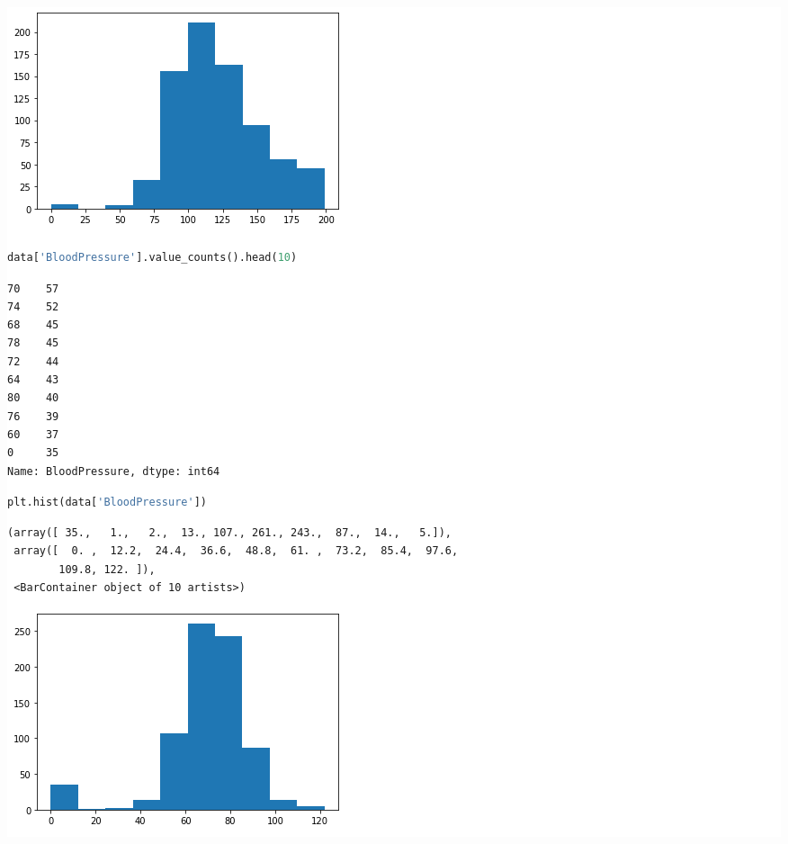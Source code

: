 ![png](output_8_1.png)



```python
data['BloodPressure'].value_counts().head(10)
```




    70    57
    74    52
    68    45
    78    45
    72    44
    64    43
    80    40
    76    39
    60    37
    0     35
    Name: BloodPressure, dtype: int64




```python
plt.hist(data['BloodPressure'])
```




    (array([ 35.,   1.,   2.,  13., 107., 261., 243.,  87.,  14.,   5.]),
     array([  0. ,  12.2,  24.4,  36.6,  48.8,  61. ,  73.2,  85.4,  97.6,
            109.8, 122. ]),
     <BarContainer object of 10 artists>)




![png](output_10_1.png)
